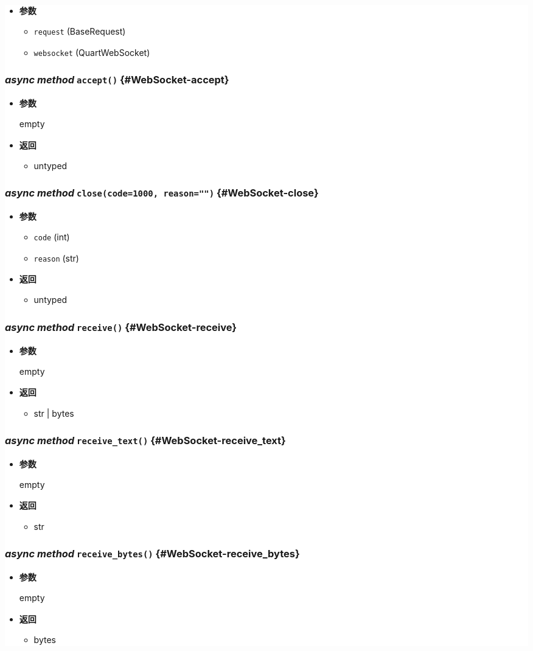 - **参数**

  - `request` (BaseRequest)

  - `websocket` (QuartWebSocket)

### _async method_ `accept()` {#WebSocket-accept}

- **参数**

  empty

- **返回**

  - untyped

### _async method_ `close(code=1000, reason="")` {#WebSocket-close}

- **参数**

  - `code` (int)

  - `reason` (str)

- **返回**

  - untyped

### _async method_ `receive()` {#WebSocket-receive}

- **参数**

  empty

- **返回**

  - str | bytes

### _async method_ `receive_text()` {#WebSocket-receive_text}

- **参数**

  empty

- **返回**

  - str

### _async method_ `receive_bytes()` {#WebSocket-receive_bytes}

- **参数**

  empty

- **返回**

  - bytes
